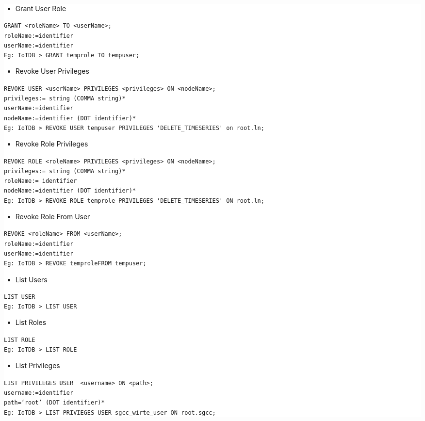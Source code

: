 * Grant User Role

```
GRANT <roleName> TO <userName>;  
roleName:=identifier  
userName:=identifier
Eg: IoTDB > GRANT temprole TO tempuser;
```

* Revoke User Privileges

```
REVOKE USER <userName> PRIVILEGES <privileges> ON <nodeName>;   
privileges:= string (COMMA string)*  
userName:=identifier  
nodeName:=identifier (DOT identifier)*
Eg: IoTDB > REVOKE USER tempuser PRIVILEGES 'DELETE_TIMESERIES' on root.ln;
```

* Revoke Role Privileges

```
REVOKE ROLE <roleName> PRIVILEGES <privileges> ON <nodeName>;  
privileges:= string (COMMA string)*  
roleName:= identifier  
nodeName:=identifier (DOT identifier)*
Eg: IoTDB > REVOKE ROLE temprole PRIVILEGES 'DELETE_TIMESERIES' ON root.ln;
```

* Revoke Role From User

```
REVOKE <roleName> FROM <userName>;
roleName:=identifier
userName:=identifier
Eg: IoTDB > REVOKE temproleFROM tempuser;
```

* List Users

```
LIST USER
Eg: IoTDB > LIST USER
```

* List Roles

```
LIST ROLE
Eg: IoTDB > LIST ROLE
```

* List Privileges

```
LIST PRIVILEGES USER  <username> ON <path>;    
username:=identifier    
path=‘root’ (DOT identifier)*
Eg: IoTDB > LIST PRIVIEGES USER sgcc_wirte_user ON root.sgcc;
```

